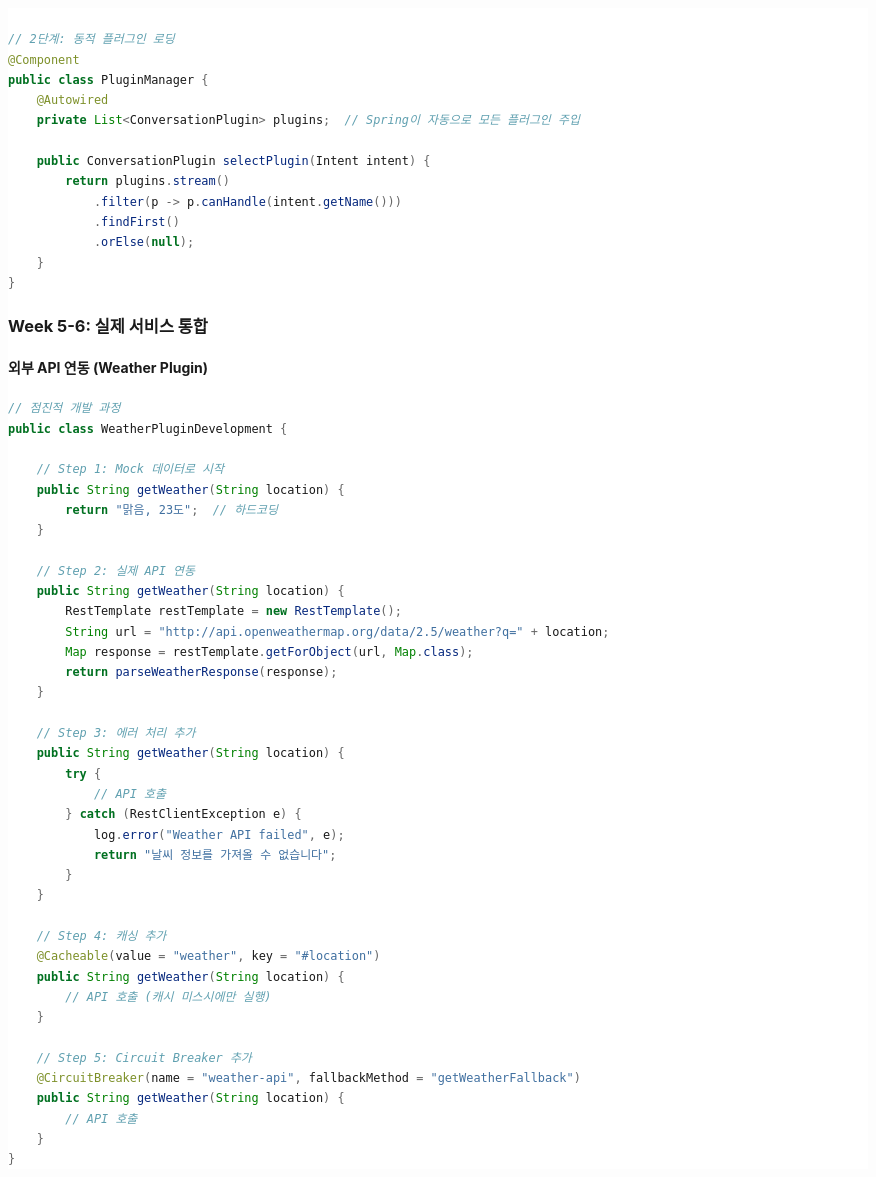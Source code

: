 ```java

// 2단계: 동적 플러그인 로딩
@Component
public class PluginManager {
    @Autowired
    private List<ConversationPlugin> plugins;  // Spring이 자동으로 모든 플러그인 주입
    
    public ConversationPlugin selectPlugin(Intent intent) {
        return plugins.stream()
            .filter(p -> p.canHandle(intent.getName()))
            .findFirst()
            .orElse(null);
    }
}
```

### Week 5-6: 실제 서비스 통합

#### 외부 API 연동 (Weather Plugin)
```java
// 점진적 개발 과정
public class WeatherPluginDevelopment {
    
    // Step 1: Mock 데이터로 시작
    public String getWeather(String location) {
        return "맑음, 23도";  // 하드코딩
    }
    
    // Step 2: 실제 API 연동
    public String getWeather(String location) {
        RestTemplate restTemplate = new RestTemplate();
        String url = "http://api.openweathermap.org/data/2.5/weather?q=" + location;
        Map response = restTemplate.getForObject(url, Map.class);
        return parseWeatherResponse(response);
    }
    
    // Step 3: 에러 처리 추가
    public String getWeather(String location) {
        try {
            // API 호출
        } catch (RestClientException e) {
            log.error("Weather API failed", e);
            return "날씨 정보를 가져올 수 없습니다";
        }
    }
    
    // Step 4: 캐싱 추가
    @Cacheable(value = "weather", key = "#location")
    public String getWeather(String location) {
        // API 호출 (캐시 미스시에만 실행)
    }
    
    // Step 5: Circuit Breaker 추가
    @CircuitBreaker(name = "weather-api", fallbackMethod = "getWeatherFallback")
    public String getWeather(String location) {
        // API 호출
    }
}
```
